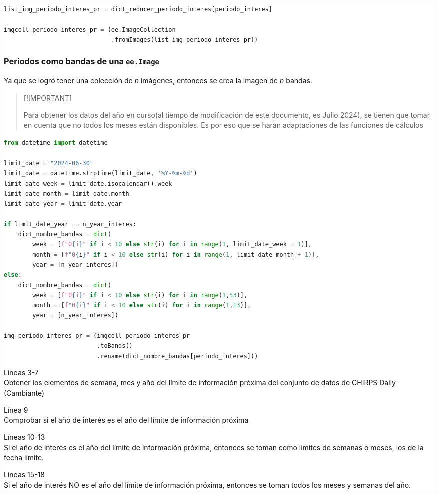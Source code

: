 ``` python
list_img_periodo_interes_pr = dict_reducer_periodo_interes[periodo_interes]

imgcoll_periodo_interes_pr = (ee.ImageCollection
                              .fromImages(list_img_periodo_interes_pr))
```

### Periodos como bandas de una `ee.Image`

Ya que se logró tener una colección de *n* imágenes, entonces se crea la imagen de *n* bandas.

> \[!IMPORTANT\]
>
> Para obtener los datos del año en curso(al tiempo de modificación de este documento, es Julio 2024), se tienen que tomar en cuenta que no todos los meses están disponibles. Es por eso que se harán adaptaciones de las funciones de cálculos

``` python
from datetime import datetime

limit_date = "2024-06-30"
limit_date = datetime.strptime(limit_date, '%Y-%m-%d')
limit_date_week = limit_date.isocalendar().week
limit_date_month = limit_date.month
limit_date_year = limit_date.year

if limit_date_year == n_year_interes:
    dict_nombre_bandas = dict(
        week = [f"0{i}" if i < 10 else str(i) for i in range(1, limit_date_week + 1)],
        month = [f"0{i}" if i < 10 else str(i) for i in range(1, limit_date_month + 1)],
        year = [n_year_interes])
else:
    dict_nombre_bandas = dict(
        week = [f"0{i}" if i < 10 else str(i) for i in range(1,53)],
        month = [f"0{i}" if i < 10 else str(i) for i in range(1,13)],
        year = [n_year_interes])

img_periodo_interes_pr = (imgcoll_periodo_interes_pr
                          .toBands()
                          .rename(dict_nombre_bandas[periodo_interes]))
```

Líneas 3-7  
Obtener los elementos de semana, mes y año del límite de información próxima del conjunto de datos de CHIRPS Daily (Cambiante)

Línea 9  
Comprobar si el año de interés es el año del límite de información próxima

Líneas 10-13  
Si el año de interés es el año del límite de información próxima, entonces se toman como límites de semanas o meses, los de la fecha límite.

Líneas 15-18  
Si el año de interés NO es el año del límite de información próxima, entonces se toman todos los meses y semanas del año.
